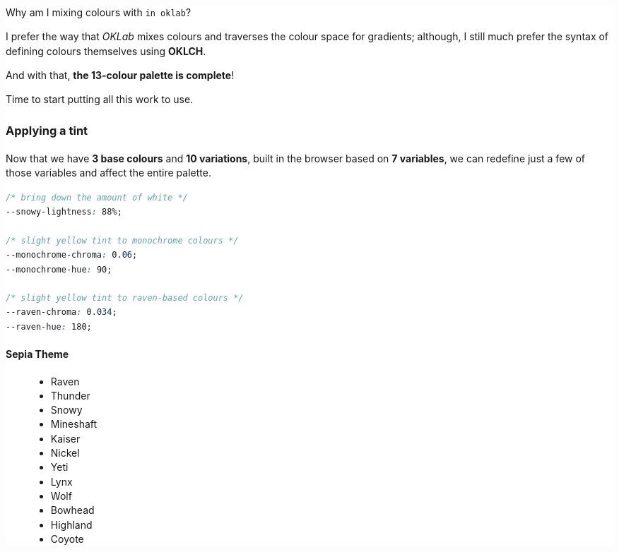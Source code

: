<div class=" [ box ] "><p>Why am I mixing colours with <code>in oklab</code>?</p><p>I prefer the way that <em>OKLab</em> mixes colours and traverses the colour space for gradients; although, I still much prefer the syntax of defining colours themselves using <strong>OKLCH</strong>.</p></div>

And with that, **the 13-colour palette is complete**!

Time to start putting all this work to use.

### Applying a tint

Now that we have **3 base colours** and **10 variations**, built in the browser based on **7 variables**, we can redefine just a few of those variables and affect the entire palette.

```css
/* bring down the amount of white */
--snowy-lightness: 88%;

/* slight yellow tint to monochrome colours */
--monochrome-chroma: 0.06;
--monochrome-hue: 90;

/* slight yellow tint to raven-based colours */
--raven-chroma: 0.034;
--raven-hue: 180;
```

#### Sepia Theme

<figure>
    <ul class=" [ palette  thirds ] [ sepia ] ">
        <li class=" [ background--raven ] " style="flex: 1 0 100%;">
            <div class=" [ delta ] ">Raven</div>
        </li>
        <li class=" [ background--thunder ] ">
            <div class=" [ delta ] ">Thunder</div>
        </li>
        <li class=" [ background--snowy ] ">
            <div class=" [ delta ] ">Snowy</div>
        </li>
        <li class=" [ background--mineshaft ] ">
            <div class=" [ delta ] ">Mineshaft</div>
        </li>
        <li class=" [ background--kaiser ] ">
            <div class=" [ delta ] ">Kaiser</div>
        </li>
        <li class=" [ background--nickel ] ">
            <div class=" [ delta ] ">Nickel</div>
        </li>
        <li class=" [ background--yeti ] ">
            <div class=" [ delta ] ">Yeti</div>
        </li>
        <li class=" [ background--lynx ] ">
            <div class=" [ delta ] ">Lynx</div>
        </li>
        <li class=" [ background--wolf ] ">
            <div class=" [ delta ] ">Wolf</div>
        </li>
        <li class=" [ background--bowhead ] ">
            <div class=" [ delta ] ">Bowhead</div>
        </li>
        <li class=" [ background--highland ] ">
            <div class=" [ delta ] ">Highland</div>
        </li>
        <li class=" [ background--coyote ] ">
            <div class=" [ delta ] ">Coyote</div>
        </li>